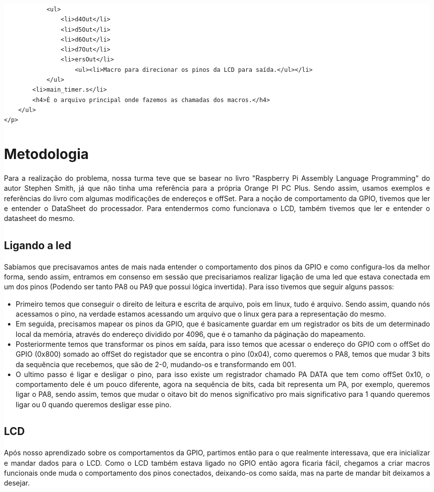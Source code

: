 				<ul>
					<li>d4Out</li>
					<li>d5Out</li>
					<li>d6Out</li>
					<li>d7Out</li>
					<li>ersOut</li>
						<ul><li>Macro para direcionar os pinos da LCD para saída.</ul></li>
				</ul>
			<li>main_timer.s</li>
			<h4>É o arquivo principal onde fazemos as chamadas dos macros.</h4>
		</ul>
	</p>
</div>

<div id="metodologia">
	<h1>Metodologia</h1>
	<p align="justify">
		Para a realização do problema, nossa turma teve que se basear no livro "Raspberry Pi Assembly Language Programming" do autor Stephen Smith, já que não tinha uma referência para a própria Orange PI PC Plus. Sendo assim, usamos exemplos e referências do livro com algumas modificações de endereços e offSet.
		Para a noção de comportamento da GPIO, tivemos que ler e entender o DataSheet do processador. Para entendermos como funcionava o LCD, também tivemos que ler e entender o datasheet do mesmo.
		<h2>Ligando a led</h2>
		<p align="justify">
			Sabíamos que precisavamos antes de mais nada entender o comportamento dos pinos da GPIO e como configura-los da melhor forma, sendo assim, entramos em consenso em sessão que precisariamos realizar ligação de uma led que estava conectada em um dos pinos (Podendo ser tanto PA8 ou PA9 que possui lógica invertida).
			Para isso tivemos que seguir alguns passos:
			<ul align="justify">
				<li>
					Primeiro temos que conseguir o direito de leitura e escrita de arquivo, pois em linux, tudo é arquivo. Sendo assim, quando nós acessamos o pino, na verdade estamos acessando um arquivo que o linux gera para a representação do mesmo.
				</li>
				<li>
					Em seguida, precisamos mapear os pinos da GPIO, que é basicamente guardar em um registrador os bits de um determinado local da memória, através do endereço dividido por 4096, que é o tamanho da páginação do mapeamento.
				</li> 
				<li>
					Posteriormente temos que transformar os pinos em saída, para isso temos que acessar o endereço do GPIO com o offSet do GPIO (0x800) somado ao offSet do registador que se encontra o pino (0x04), como queremos o PA8, temos que mudar 3 bits da sequência que recebemos, que são de 2-0, mudando-os e transformando em 001.
				</li> 
				<li>
					O ultimo passo é ligar e desligar o pino, para isso existe um registrador chamado PA DATA que tem como offSet 0x10, o comportamento dele é um pouco diferente, agora na sequência de bits, cada bit representa um PA, por exemplo, queremos ligar o PA8, sendo assim, temos que mudar o oitavo bit do menos significativo pro mais significativo para 1 quando queremos ligar ou 0 quando queremos desligar esse pino.
				</li>
			</ul>
		</p> 
		<h2>LCD</h2>
		<p align="justify"> 
			Após nosso aprendizado sobre os comportamentos da GPIO, partimos então para o que realmente interessava, que era inicializar e mandar dados para o LCD. 
			Como o LCD também estava ligado no GPIO então agora ficaria fácil, chegamos a criar macros funcionais onde muda o comportamento dos pinos conectados, deixando-os como saída, mas na parte de mandar bit deixamos a desejar.
		</p> 